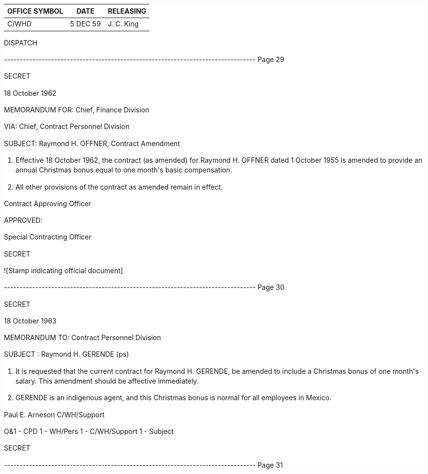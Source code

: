 
| OFFICE SYMBOL | DATE     | RELEASING  |
| ------------- | -------- | ---------- |
| C/WHD         | 5 DEC 59 | J. C. King |

DISPATCH


-------------------------------------------------------------------------------- Page 29

SECRET

18 October 1962

MEMORANDUM FOR: Chief, Finance Division

VIA: Chief, Contract Personnel Division

SUBJECT: Raymond H. OFFNER, Contract Amendment

1. Effective 18 October 1962, the contract (as amended) for Raymond H. OFFNER dated 1 October 1955 is amended to provide an annual Christmas bonus equal to one month's basic compensation.

2. All other provisions of the contract as amended remain in effect.

Contract Approving Officer

APPROVED:

Special Contracting Officer

SECRET

![Stamp indicating official document]


-------------------------------------------------------------------------------- Page 30

SECRET

18 October 1963

MEMORANDUM TO: Contract Personnel Division

SUBJECT : Raymond H. GERENDE (ps)

1. It is requested that the current contract for Raymond H. GERENDE, be amended to include a Christmas bonus of one month's salary. This amendment should be affective immediately.

2. GERENDE is an indigenous agent, and this Christmas bonus is normal for all employees in Mexico.

Paul E. Arneson
C/WH/Support

O&1 - CPD
1 - WH/Pers
1 - C/WH/Support
1 - Subject

SECRET


-------------------------------------------------------------------------------- Page 31
